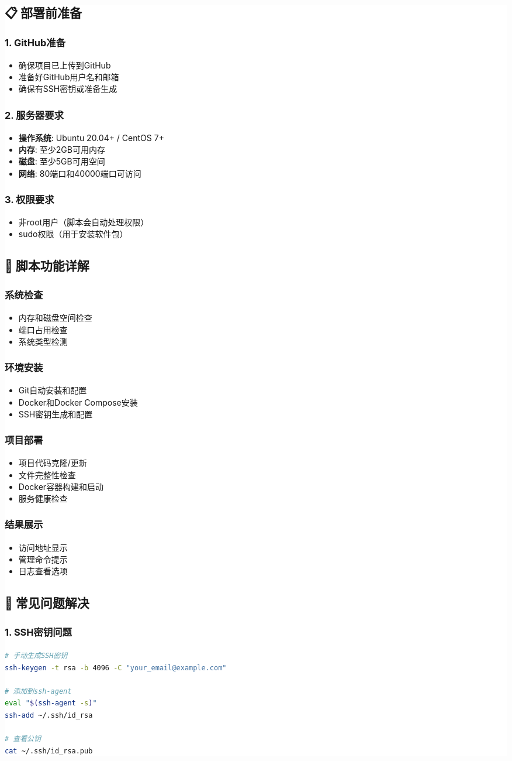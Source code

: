 ## 📋 部署前准备

### 1. GitHub准备
- 确保项目已上传到GitHub
- 准备好GitHub用户名和邮箱
- 确保有SSH密钥或准备生成

### 2. 服务器要求
- **操作系统**: Ubuntu 20.04+ / CentOS 7+
- **内存**: 至少2GB可用内存
- **磁盘**: 至少5GB可用空间
- **网络**: 80端口和40000端口可访问

### 3. 权限要求
- 非root用户（脚本会自动处理权限）
- sudo权限（用于安装软件包）

## 🔧 脚本功能详解

### 系统检查
- 内存和磁盘空间检查
- 端口占用检查
- 系统类型检测

### 环境安装
- Git自动安装和配置
- Docker和Docker Compose安装
- SSH密钥生成和配置

### 项目部署
- 项目代码克隆/更新
- 文件完整性检查
- Docker容器构建和启动
- 服务健康检查

### 结果展示
- 访问地址显示
- 管理命令提示
- 日志查看选项

## 🐛 常见问题解决

### 1. SSH密钥问题
```bash
# 手动生成SSH密钥
ssh-keygen -t rsa -b 4096 -C "your_email@example.com"

# 添加到ssh-agent
eval "$(ssh-agent -s)"
ssh-add ~/.ssh/id_rsa

# 查看公钥
cat ~/.ssh/id_rsa.pub
```
